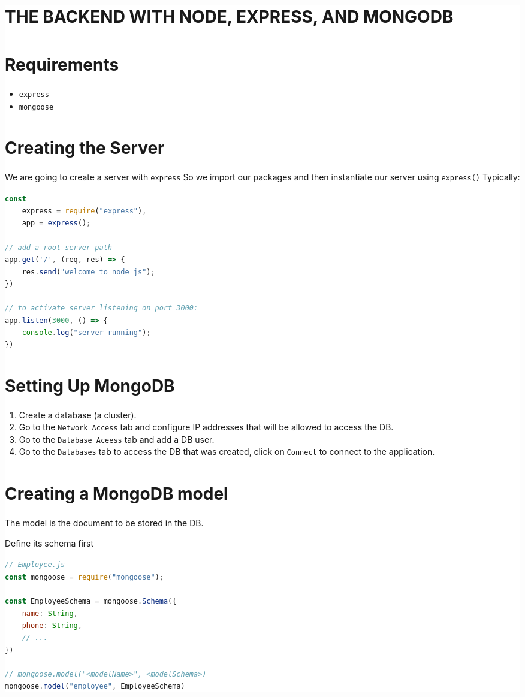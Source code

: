 
# THE BACKEND WITH NODE, EXPRESS, AND MONGODB
# Requirements
- `express`
- `mongoose`

# Creating the Server
We are going to create a server with `express`
So we import our packages and then instantiate our server using `express()`
Typically:

```js
const 
    express = require("express"),
    app = express();
   
// add a root server path
app.get('/', (req, res) => {
    res.send("welcome to node js");
})   

// to activate server listening on port 3000:
app.listen(3000, () => {
    console.log("server running");
})

```

# Setting Up MongoDB
1. Create a database (a cluster).
2. Go to the `Network Access` tab and configure IP addresses that will be allowed to access the DB.
3. Go to the `Database Aceess` tab and add a DB user.
4. Go to the `Databases` tab to access the DB that was created, click on `Connect` to connect to the application.

# Creating a MongoDB model
The model is the document to be stored in the DB.

Define its schema first
```js
// Employee.js
const mongoose = require("mongoose");

const EmployeeSchema = mongoose.Schema({
    name: String,
    phone: String,
    // ...
})

// mongoose.model("<modelName>", <modelSchema>)
mongoose.model("employee", EmployeeSchema)
```
